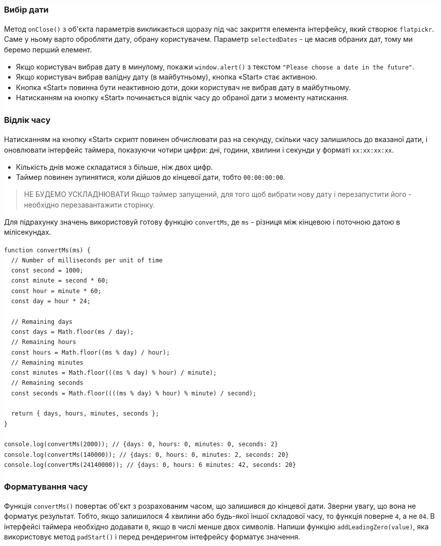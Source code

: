 ### Вибір дати
Метод `onClose()` з об'єкта параметрів викликається щоразу під час закриття елемента інтерфейсу, який створює `flatpickr`. Саме у ньому варто обробляти дату, обрану користувачем. Параметр `selectedDates` - це масив обраних дат, тому ми беремо перший елемент.

- Якщо користувач вибрав дату в минулому, покажи `window.alert()` з текстом `"Please choose a date in the future"`.
- Якщо користувач вибрав валідну дату (в майбутньому), кнопка «Start» стає активною.
- Кнопка «Start» повинна бути неактивною доти, доки користувач не вибрав дату в майбутньому.
- Натисканням на кнопку «Start» починається відлік часу до обраної дати з моменту натискання.
### Відлік часу
Натисканням на кнопку «Start» скрипт повинен обчислювати раз на секунду, скільки часу залишилось до вказаної дати, і оновлювати інтерфейс таймера, показуючи чотири цифри: дні, години, хвилини і секунди у форматі `xx:xx:xx:xx`.

- Кількість днів може складатися з більше, ніж двох цифр.
- Таймер повинен зупинятися, коли дійшов до кінцевої дати, тобто `00:00:00:00`.

> НЕ БУДЕМО УСКЛАДНЮВАТИ
> Якщо таймер запущений, для того щоб вибрати нову дату і перезапустити його - необхідно перезавантажити сторінку.

Для підрахунку значень використовуй готову функцію `convertMs`, де `ms` - різниця між кінцевою і поточною датою в мілісекундах.
```
function convertMs(ms) {
  // Number of milliseconds per unit of time
  const second = 1000;
  const minute = second * 60;
  const hour = minute * 60;
  const day = hour * 24;

  // Remaining days
  const days = Math.floor(ms / day);
  // Remaining hours
  const hours = Math.floor((ms % day) / hour);
  // Remaining minutes
  const minutes = Math.floor(((ms % day) % hour) / minute);
  // Remaining seconds
  const seconds = Math.floor((((ms % day) % hour) % minute) / second);

  return { days, hours, minutes, seconds };
}

console.log(convertMs(2000)); // {days: 0, hours: 0, minutes: 0, seconds: 2}
console.log(convertMs(140000)); // {days: 0, hours: 0, minutes: 2, seconds: 20}
console.log(convertMs(24140000)); // {days: 0, hours: 6 minutes: 42, seconds: 20}
```

### Форматування часу
Функція `convertMs()` повертає об'єкт з розрахованим часом, що залишився до кінцевої дати. Зверни увагу, що вона не форматує результат. Тобто, якщо залишилося 4 хвилини або будь-якої іншої складової часу, то функція поверне `4`, а не `04`. В інтерфейсі таймера необхідно додавати `0`, якщо в числі менше двох символів. Напиши функцію `addLeadingZero(value)`, яка використовує метод `padStart()` і перед рендерингом інтефрейсу форматує значення.
